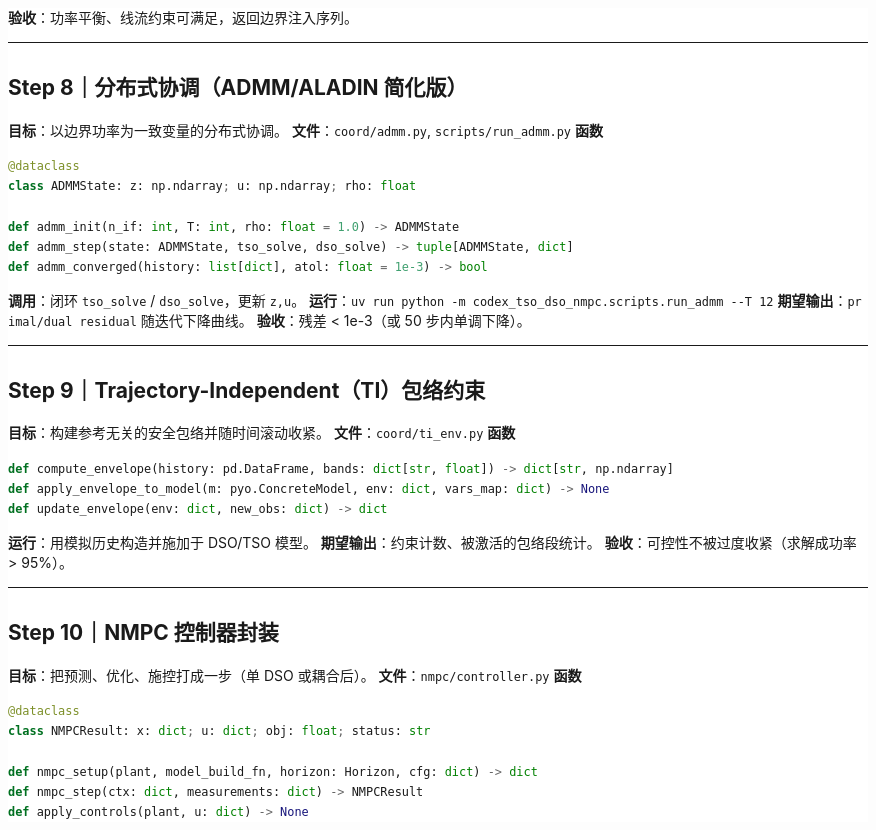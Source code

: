 **验收**：功率平衡、线流约束可满足，返回边界注入序列。

---

## Step 8｜分布式协调（ADMM/ALADIN 简化版）

**目标**：以边界功率为一致变量的分布式协调。
**文件**：`coord/admm.py`, `scripts/run_admm.py`
**函数**

```python
@dataclass
class ADMMState: z: np.ndarray; u: np.ndarray; rho: float

def admm_init(n_if: int, T: int, rho: float = 1.0) -> ADMMState
def admm_step(state: ADMMState, tso_solve, dso_solve) -> tuple[ADMMState, dict]
def admm_converged(history: list[dict], atol: float = 1e-3) -> bool
```

**调用**：闭环 `tso_solve` / `dso_solve`，更新 `z,u`。
**运行**：`uv run python -m codex_tso_dso_nmpc.scripts.run_admm --T 12`
**期望输出**：`primal/dual residual` 随迭代下降曲线。
**验收**：残差 < 1e-3（或 50 步内单调下降）。

---

## Step 9｜Trajectory-Independent（TI）包络约束

**目标**：构建参考无关的安全包络并随时间滚动收紧。
**文件**：`coord/ti_env.py`
**函数**

```python
def compute_envelope(history: pd.DataFrame, bands: dict[str, float]) -> dict[str, np.ndarray]
def apply_envelope_to_model(m: pyo.ConcreteModel, env: dict, vars_map: dict) -> None
def update_envelope(env: dict, new_obs: dict) -> dict
```

**运行**：用模拟历史构造并施加于 DSO/TSO 模型。
**期望输出**：约束计数、被激活的包络段统计。
**验收**：可控性不被过度收紧（求解成功率 > 95%）。

---

## Step 10｜NMPC 控制器封装

**目标**：把预测、优化、施控打成一步（单 DSO 或耦合后）。
**文件**：`nmpc/controller.py`
**函数**

```python
@dataclass
class NMPCResult: x: dict; u: dict; obj: float; status: str

def nmpc_setup(plant, model_build_fn, horizon: Horizon, cfg: dict) -> dict
def nmpc_step(ctx: dict, measurements: dict) -> NMPCResult
def apply_controls(plant, u: dict) -> None
```
